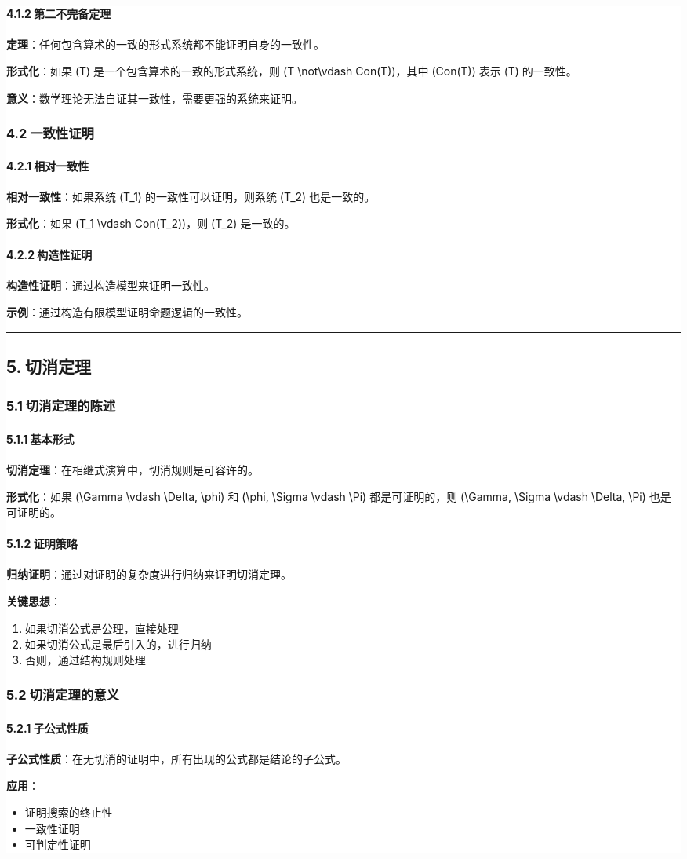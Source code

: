 #### 4.1.2 第二不完备定理

**定理**：任何包含算术的一致的形式系统都不能证明自身的一致性。

**形式化**：如果 \(T\) 是一个包含算术的一致的形式系统，则 \(T \not\vdash Con(T)\)，其中 \(Con(T)\) 表示 \(T\) 的一致性。

**意义**：数学理论无法自证其一致性，需要更强的系统来证明。

### 4.2 一致性证明

#### 4.2.1 相对一致性

**相对一致性**：如果系统 \(T_1\) 的一致性可以证明，则系统 \(T_2\) 也是一致的。

**形式化**：如果 \(T_1 \vdash Con(T_2)\)，则 \(T_2\) 是一致的。

#### 4.2.2 构造性证明

**构造性证明**：通过构造模型来证明一致性。

**示例**：通过构造有限模型证明命题逻辑的一致性。

---

## 5. 切消定理

### 5.1 切消定理的陈述

#### 5.1.1 基本形式

**切消定理**：在相继式演算中，切消规则是可容许的。

**形式化**：如果 \(\Gamma \vdash \Delta, \phi\) 和 \(\phi, \Sigma \vdash \Pi\) 都是可证明的，则 \(\Gamma, \Sigma \vdash \Delta, \Pi\) 也是可证明的。

#### 5.1.2 证明策略

**归纳证明**：通过对证明的复杂度进行归纳来证明切消定理。

**关键思想**：

1. 如果切消公式是公理，直接处理
2. 如果切消公式是最后引入的，进行归纳
3. 否则，通过结构规则处理

### 5.2 切消定理的意义

#### 5.2.1 子公式性质

**子公式性质**：在无切消的证明中，所有出现的公式都是结论的子公式。

**应用**：

- 证明搜索的终止性
- 一致性证明
- 可判定性证明
